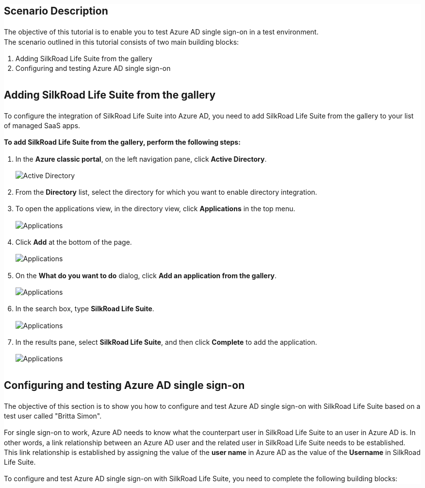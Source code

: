 ## Scenario Description
The objective of this tutorial is to enable you to test Azure AD single sign-on in a test environment.  
The scenario outlined in this tutorial consists of two main building blocks:

1. Adding SilkRoad Life Suite from the gallery 
2. Configuring and testing Azure AD single sign-on

## Adding SilkRoad Life Suite from the gallery
To configure the integration of SilkRoad Life Suite into Azure AD, you need to add SilkRoad Life Suite from the gallery to your list of managed SaaS apps.

**To add SilkRoad Life Suite from the gallery, perform the following steps:**

1. In the **Azure classic portal**, on the left navigation pane, click **Active Directory**. 
   
    ![Active Directory][1]

2. From the **Directory** list, select the directory for which you want to enable directory integration.

3. To open the applications view, in the directory view, click **Applications** in the top menu.
   
    ![Applications][2]

4. Click **Add** at the bottom of the page.
   
    ![Applications][3]

5. On the **What do you want to do** dialog, click **Add an application from the gallery**.
   
    ![Applications][4]

6. In the search box, type **SilkRoad Life Suite**.
   
    ![Applications][5]

7. In the results pane, select **SilkRoad Life Suite**, and then click **Complete** to add the application.
   
    ![Applications][50]

## Configuring and testing Azure AD single sign-on
The objective of this section is to show you how to configure and test Azure AD single sign-on with SilkRoad Life Suite based on a test user called "Britta Simon".

For single sign-on to work, Azure AD needs to know what the counterpart user in SilkRoad Life Suite to an user in Azure AD is. In other words, a link relationship between an Azure AD user and the related user in SilkRoad Life Suite needs to be established.  
This link relationship is established by assigning the value of the **user name** in Azure AD as the value of the **Username** in SilkRoad Life Suite.

To configure and test Azure AD single sign-on with SilkRoad Life Suite, you need to complete the following building blocks:


[1]: ./media/active-directory-saas-silkroad-life-suite-tutorial/tutorial_general_01.png
[2]: ./media/active-directory-saas-silkroad-life-suite-tutorial/tutorial_general_02.png
[3]: ./media/active-directory-saas-silkroad-life-suite-tutorial/tutorial_general_03.png
[4]: ./media/active-directory-saas-silkroad-life-suite-tutorial/tutorial_general_04.png
[5]: ./media/active-directory-saas-silkroad-life-suite-tutorial/tutorial_silkroad_01.png
[50]: ./media/active-directory-saas-silkroad-life-suite-tutorial/tutorial_silkroad_02.png
[6]: ./media/active-directory-saas-silkroad-life-suite-tutorial/tutorial_general_05.png
[7]: ./media/active-directory-saas-silkroad-life-suite-tutorial/tutorial_silkroad_03.png
[8]: ./media/active-directory-saas-silkroad-life-suite-tutorial/tutorial_silkroad_04.png
[9]: ./media/active-directory-saas-silkroad-life-suite-tutorial/tutorial_silkroad_05.png
[10]: ./media/active-directory-saas-silkroad-life-suite-tutorial/tutorial_silkroad_06.png
[11]: ./media/active-directory-saas-silkroad-life-suite-tutorial/tutorial_silkroad_07.png
[12]: ./media/active-directory-saas-silkroad-life-suite-tutorial/tutorial_silkroad_08.png
[13]: ./media/active-directory-saas-silkroad-life-suite-tutorial/tutorial_silkroad_09.png
[14]: ./media/active-directory-saas-silkroad-life-suite-tutorial/tutorial_silkroad_10.png
[15]: ./media/active-directory-saas-silkroad-life-suite-tutorial/tutorial_silkroad_11.png
[16]: ./media/active-directory-saas-silkroad-life-suite-tutorial/tutorial_silkroad_12.png
[17]: ./media/active-directory-saas-silkroad-life-suite-tutorial/tutorial_silkroad_13.png
[18]: ./media/active-directory-saas-silkroad-life-suite-tutorial/tutorial_general_06.png
[19]: ./media/active-directory-saas-silkroad-life-suite-tutorial/tutorial_general_07.png
[20]: ./media/active-directory-saas-silkroad-life-suite-tutorial/tutorial_general_100.png
[21]: ./media/active-directory-saas-silkroad-life-suite-tutorial/tutorial_silkroad_15.png
[200]: ./media/active-directory-saas-silkroad-life-suite-tutorial/tutorial_general_200.png
[201]: ./media/active-directory-saas-silkroad-life-suite-tutorial/tutorial_general_201.png
[202]: ./media/active-directory-saas-silkroad-life-suite-tutorial/tutorial_silkroad_14.png
[203]: ./media/active-directory-saas-silkroad-life-suite-tutorial/tutorial_general_203.png
[204]: ./media/active-directory-saas-silkroad-life-suite-tutorial/tutorial_general_204.png
[205]: ./media/active-directory-saas-silkroad-life-suite-tutorial/tutorial_general_205.png